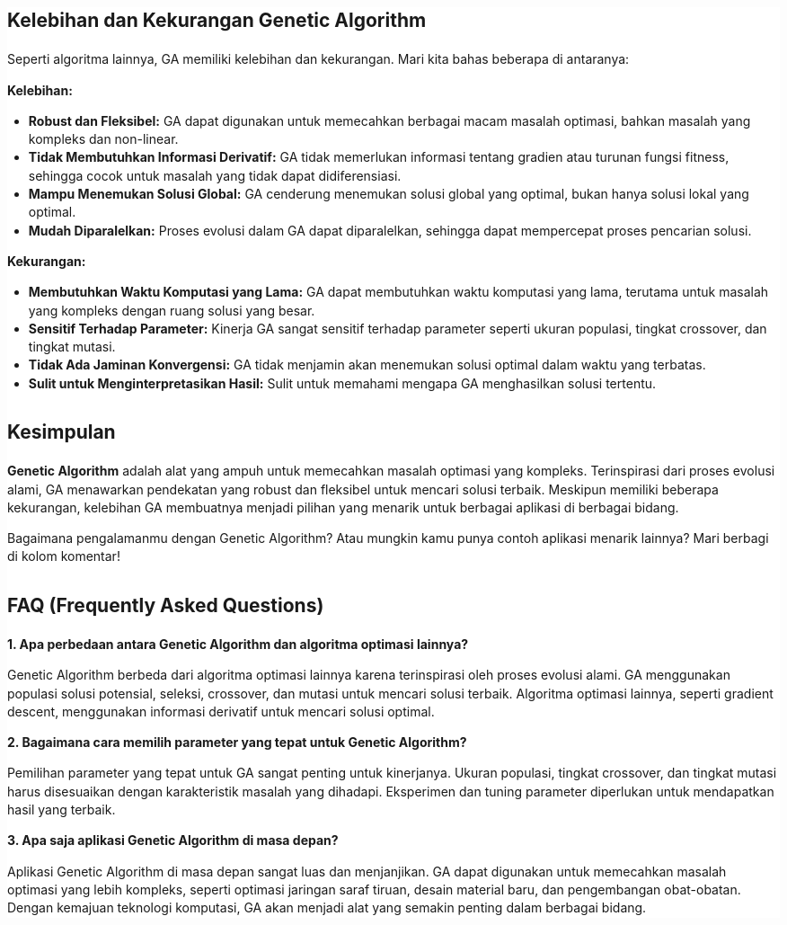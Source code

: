 ## Kelebihan dan Kekurangan Genetic Algorithm

Seperti algoritma lainnya, GA memiliki kelebihan dan kekurangan. Mari kita bahas beberapa di antaranya:

**Kelebihan:**

- **Robust dan Fleksibel:** GA dapat digunakan untuk memecahkan berbagai macam masalah optimasi, bahkan masalah yang kompleks dan non-linear.
- **Tidak Membutuhkan Informasi Derivatif:** GA tidak memerlukan informasi tentang gradien atau turunan fungsi fitness, sehingga cocok untuk masalah yang tidak dapat didiferensiasi.
- **Mampu Menemukan Solusi Global:** GA cenderung menemukan solusi global yang optimal, bukan hanya solusi lokal yang optimal.
- **Mudah Diparalelkan:** Proses evolusi dalam GA dapat diparalelkan, sehingga dapat mempercepat proses pencarian solusi.

**Kekurangan:**

- **Membutuhkan Waktu Komputasi yang Lama:** GA dapat membutuhkan waktu komputasi yang lama, terutama untuk masalah yang kompleks dengan ruang solusi yang besar.
- **Sensitif Terhadap Parameter:** Kinerja GA sangat sensitif terhadap parameter seperti ukuran populasi, tingkat crossover, dan tingkat mutasi.
- **Tidak Ada Jaminan Konvergensi:** GA tidak menjamin akan menemukan solusi optimal dalam waktu yang terbatas.
- **Sulit untuk Menginterpretasikan Hasil:** Sulit untuk memahami mengapa GA menghasilkan solusi tertentu.

## Kesimpulan

**Genetic Algorithm** adalah alat yang ampuh untuk memecahkan masalah optimasi yang kompleks. Terinspirasi dari proses evolusi alami, GA menawarkan pendekatan yang robust dan fleksibel untuk mencari solusi terbaik. Meskipun memiliki beberapa kekurangan, kelebihan GA membuatnya menjadi pilihan yang menarik untuk berbagai aplikasi di berbagai bidang.

Bagaimana pengalamanmu dengan Genetic Algorithm? Atau mungkin kamu punya contoh aplikasi menarik lainnya? Mari berbagi di kolom komentar!

## FAQ (Frequently Asked Questions)

**1\. Apa perbedaan antara Genetic Algorithm dan algoritma optimasi lainnya?**

Genetic Algorithm berbeda dari algoritma optimasi lainnya karena terinspirasi oleh proses evolusi alami. GA menggunakan populasi solusi potensial, seleksi, crossover, dan mutasi untuk mencari solusi terbaik. Algoritma optimasi lainnya, seperti gradient descent, menggunakan informasi derivatif untuk mencari solusi optimal.

**2\. Bagaimana cara memilih parameter yang tepat untuk Genetic Algorithm?**

Pemilihan parameter yang tepat untuk GA sangat penting untuk kinerjanya. Ukuran populasi, tingkat crossover, dan tingkat mutasi harus disesuaikan dengan karakteristik masalah yang dihadapi. Eksperimen dan tuning parameter diperlukan untuk mendapatkan hasil yang terbaik.

**3\. Apa saja aplikasi Genetic Algorithm di masa depan?**

Aplikasi Genetic Algorithm di masa depan sangat luas dan menjanjikan. GA dapat digunakan untuk memecahkan masalah optimasi yang lebih kompleks, seperti optimasi jaringan saraf tiruan, desain material baru, dan pengembangan obat-obatan. Dengan kemajuan teknologi komputasi, GA akan menjadi alat yang semakin penting dalam berbagai bidang.
